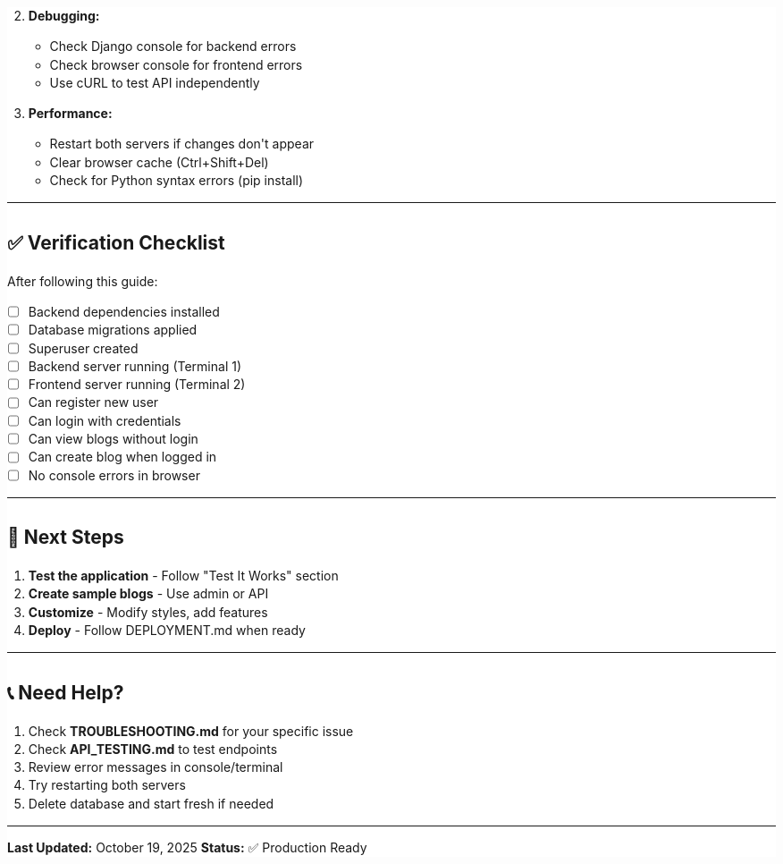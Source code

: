2. **Debugging:**
   - Check Django console for backend errors
   - Check browser console for frontend errors
   - Use cURL to test API independently

3. **Performance:**
   - Restart both servers if changes don't appear
   - Clear browser cache (Ctrl+Shift+Del)
   - Check for Python syntax errors (pip install)

---

## ✅ Verification Checklist

After following this guide:

- [ ] Backend dependencies installed
- [ ] Database migrations applied
- [ ] Superuser created
- [ ] Backend server running (Terminal 1)
- [ ] Frontend server running (Terminal 2)
- [ ] Can register new user
- [ ] Can login with credentials
- [ ] Can view blogs without login
- [ ] Can create blog when logged in
- [ ] No console errors in browser

---

## 🎯 Next Steps

1. **Test the application** - Follow "Test It Works" section
2. **Create sample blogs** - Use admin or API
3. **Customize** - Modify styles, add features
4. **Deploy** - Follow DEPLOYMENT.md when ready

---

## 📞 Need Help?

1. Check **TROUBLESHOOTING.md** for your specific issue
2. Check **API_TESTING.md** to test endpoints
3. Review error messages in console/terminal
4. Try restarting both servers
5. Delete database and start fresh if needed

---

**Last Updated:** October 19, 2025
**Status:** ✅ Production Ready

